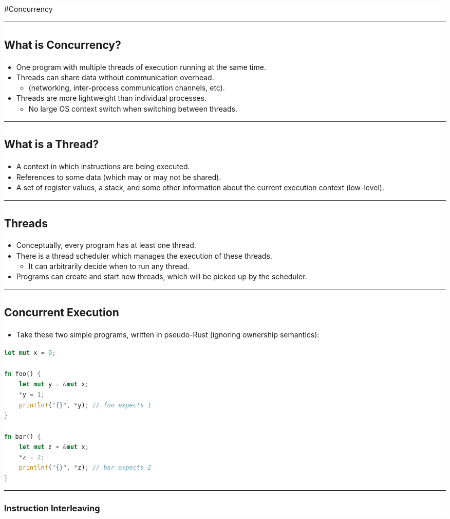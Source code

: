 #Concurrency

---
## What is Concurrency?

- One program with multiple threads of execution running at the same time.
- Threads can share data without communication overhead.
    - (networking, inter-process communication channels, etc).
- Threads are more lightweight than individual processes.
    - No large OS context switch when switching between threads.

---
## What is a Thread?

- A context in which instructions are being executed.
- References to some data (which may or may not be shared).
- A set of register values, a stack, and some other information about the
    current execution context (low-level).

---
## Threads

- Conceptually, every program has at least one thread.
- There is a thread scheduler which manages the execution of these threads.
    - It can arbitrarily decide when to run any thread.
- Programs can create and start new threads, which will be picked up by the
  scheduler.

---
## Concurrent Execution

- Take these two simple programs, written in pseudo-Rust
    (ignoring ownership semantics):

```rust
let mut x = 0;

fn foo() {
    let mut y = &mut x;
    *y = 1;
    println!("{}", *y); // foo expects 1
}

fn bar() {
    let mut z = &mut x;
    *z = 2;
    println!("{}", *z); // bar expects 2
}
```

---
### Instruction Interleaving
